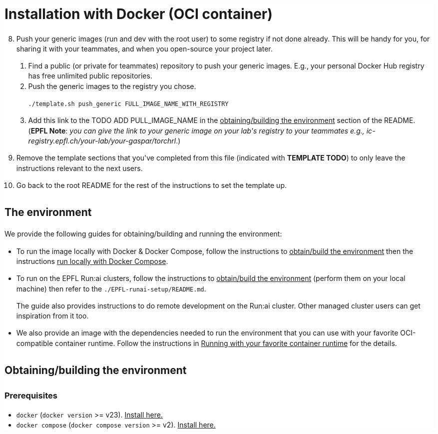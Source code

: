 # Installation with Docker (OCI container)

8. Push your generic images (run and dev with the root user) to some registry if not done already.
   This will be handy for you, for sharing it with your teammates, and when you open-source your project later.
    1. Find a public (or private for teammates) repository to push your generic images.
       E.g., your personal Docker Hub registry has free unlimited public repositories.
    2. Push the generic images to the registry you chose.
       ```bash
       ./template.sh push_generic FULL_IMAGE_NAME_WITH_REGISTRY
       ```
    3. Add this link to the TODO ADD PULL_IMAGE_NAME in
       the [obtaining/building the environment](#obtainingbuilding-the-environment)
       section of the README.
       (**EPFL Note**: _you can give the link to your generic image on your lab's registry to your teammates
       e.g., ic-registry.epfl.ch/your-lab/your-gaspar/torchrl_.)

9. Remove the template sections that you've completed from this file (indicated with **TEMPLATE TODO**)
   to only leave the instructions relevant to the next users.
10. Go back to the root README for the rest of the instructions to set the template up.

## The environment

We provide the following guides for obtaining/building and running the environment:

- To run the image locally with Docker & Docker Compose, follow the instructions
  to [obtain/build the environment](#obtainingbuilding-the-environment) then
  the instructions [run locally with Docker Compose](#running-locally-with-docker-compose).
- To run on the EPFL Run:ai clusters, follow the instructions
  to [obtain/build the environment](#obtainingbuilding-the-environment)
  (perform them on your local machine)
  then refer to the `./EPFL-runai-setup/README.md`.

  The guide also provides instructions to do remote development on the Run:ai cluster.
  Other managed cluster users can get inspiration from it too.
- We also provide an image with the dependencies needed to run the environment
  that you can use with your favorite OCI-compatible container runtime.
  Follow the instructions
  in [Running with your favorite container runtime](#running-with-your-favorite-container-runtime) for the details.

## Obtaining/building the environment

### Prerequisites

* `docker` (`docker version` >= v23). [Install here.](https://docs.docker.com/engine/)
* `docker compose` (`docker compose version` >= v2). [Install here.](https://docs.docker.com/compose/install/)
